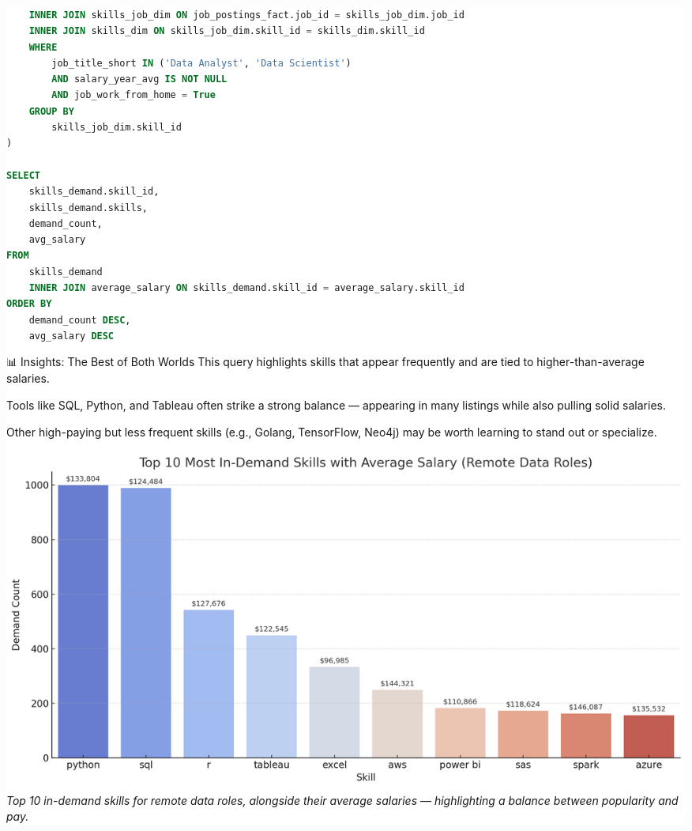 ```sql
    INNER JOIN skills_job_dim ON job_postings_fact.job_id = skills_job_dim.job_id
    INNER JOIN skills_dim ON skills_job_dim.skill_id = skills_dim.skill_id
    WHERE
        job_title_short IN ('Data Analyst', 'Data Scientist')
        AND salary_year_avg IS NOT NULL
        AND job_work_from_home = True 
    GROUP BY
        skills_job_dim.skill_id
)

SELECT
    skills_demand.skill_id,
    skills_demand.skills,
    demand_count,
    avg_salary
FROM
    skills_demand
    INNER JOIN average_salary ON skills_demand.skill_id = average_salary.skill_id
ORDER BY
    demand_count DESC,
    avg_salary DESC
```

📊 Insights: The Best of Both Worlds
This query highlights skills that appear frequently and are tied to higher-than-average salaries.

Tools like SQL, Python, and Tableau often strike a strong balance — appearing in many listings while also pulling solid salaries.

Other high-paying but less frequent skills (e.g., Golang, TensorFlow, Neo4j) may be worth learning to stand out or specialize.

![query6](assets/006_query_output.png)
*Top 10 in-demand skills for remote data roles, alongside their average salaries — highlighting a balance between popularity and pay.*
